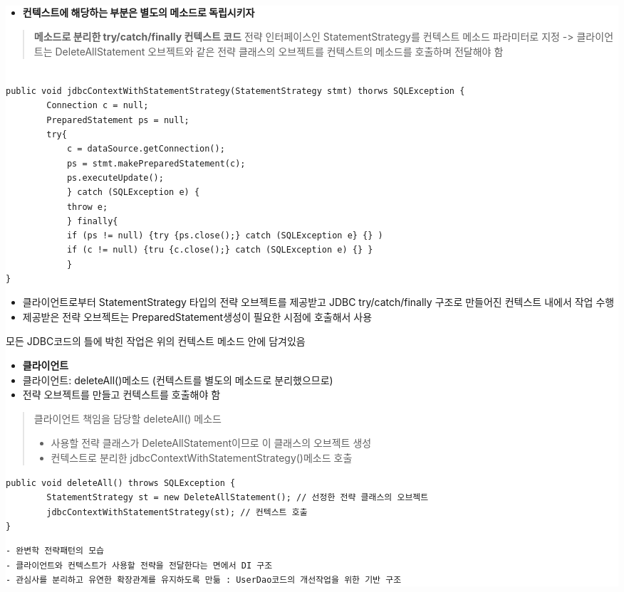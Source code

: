 * **컨텍스트에 해당하는 부분은 별도의 메소드로 독립시키자**
> **메소드로 분리한 try/catch/finally 컨텍스트 코드**
>  전략 인터페이스인 StatementStrategy를 컨텍스트 메소드 파라미터로 지정 
>  -> 클라이언트는 DeleteAllStatement 오브젝트와 같은 전략 클래스의 오브젝트를 컨텍스트의 메소드를 호출하며 전달해야 함
<pre><code>
public void jdbcContextWithStatementStrategy(StatementStrategy stmt) thorws SQLException {
		Connection c = null;
		PreparedStatement ps = null;
		try{
			c = dataSource.getConnection();
			ps = stmt.makePreparedStatement(c);
			ps.executeUpdate();
		    } catch (SQLException e) {
			throw e;
		    } finally{
			if (ps != null) {try {ps.close();} catch (SQLException e} {} )
			if (c != null) {tru {c.close();} catch (SQLException e) {} }
		    }
}
</code></pre>
- 클라이언트로부터 StatementStrategy 타입의 전략 오브젝트를 제공받고 JDBC try/catch/finally 구조로 만들어진 컨텍스트 내에서 작업 수행
- 제공받은 전략 오브젝트는 PreparedStatement생성이 필요한 시점에 호출해서 사용

모든 JDBC코드의 틀에 박힌 작업은 위의 컨텍스트 메소드 안에 담겨있음


* **클라이언트**
* 클라이언트: deleteAll()메소드 (컨텍스트를 별도의 메소드로 분리했으므로)
* 전략 오브젝트를 만들고 컨텍스트를 호출해야 함

> 클라이언트 책임을 담당할 deleteAll() 메소드
> * 사용할 전략 클래스가 DeleteAllStatement이므로 이 클래스의 오브젝트 생성
> * 컨텍스트로 분리한 jdbcContextWithStatementStrategy()메소드 호출
<pre><code>public void deleteAll() throws SQLException {
		StatementStrategy st = new DeleteAllStatement(); // 선정한 전략 클래스의 오브젝트
		jdbcContextWithStatementStrategy(st); // 컨텍스트 호출
}
</code></pre>

	- 완변학 전략패턴의 모습
	- 클라이언트와 컨텍스트가 사용할 전략을 전달한다는 면에서 DI 구조
	- 관심사를 분리하고 유연한 확장관계를 유지하도록 만듦 : UserDao코드의 개선작업을 위한 기반 구조
